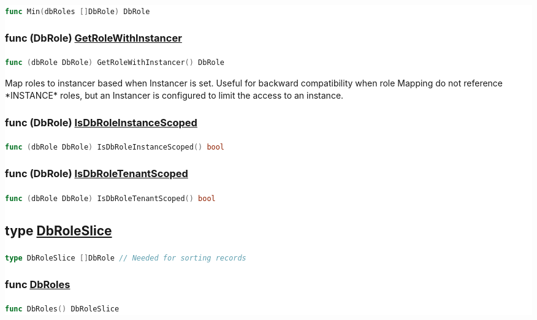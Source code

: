 ```go
func Min(dbRoles []DbRole) DbRole
```



<a name="DbRole.GetRoleWithInstancer"></a>
### func \(DbRole\) [GetRoleWithInstancer](<https://github.com/vmware-labs/multi-tenant-persistence-for-saas/blob/main/pkg/dbrole/dbrole.go#L88>)

```go
func (dbRole DbRole) GetRoleWithInstancer() DbRole
```

Map roles to instancer based when Instancer is set. Useful for backward compatibility when role Mapping do not reference \*INSTANCE\* roles, but an Instancer is configured to limit the access to an instance.

<a name="DbRole.IsDbRoleInstanceScoped"></a>
### func \(DbRole\) [IsDbRoleInstanceScoped](<https://github.com/vmware-labs/multi-tenant-persistence-for-saas/blob/main/pkg/dbrole/dbrole.go#L81>)

```go
func (dbRole DbRole) IsDbRoleInstanceScoped() bool
```



<a name="DbRole.IsDbRoleTenantScoped"></a>
### func \(DbRole\) [IsDbRoleTenantScoped](<https://github.com/vmware-labs/multi-tenant-persistence-for-saas/blob/main/pkg/dbrole/dbrole.go#L77>)

```go
func (dbRole DbRole) IsDbRoleTenantScoped() bool
```



<a name="DbRoleSlice"></a>
## type [DbRoleSlice](<https://github.com/vmware-labs/multi-tenant-persistence-for-saas/blob/main/pkg/dbrole/dbrole.go#L113>)



```go
type DbRoleSlice []DbRole // Needed for sorting records
```

<a name="DbRoles"></a>
### func [DbRoles](<https://github.com/vmware-labs/multi-tenant-persistence-for-saas/blob/main/pkg/dbrole/dbrole.go#L62>)

```go
func DbRoles() DbRoleSlice
```
